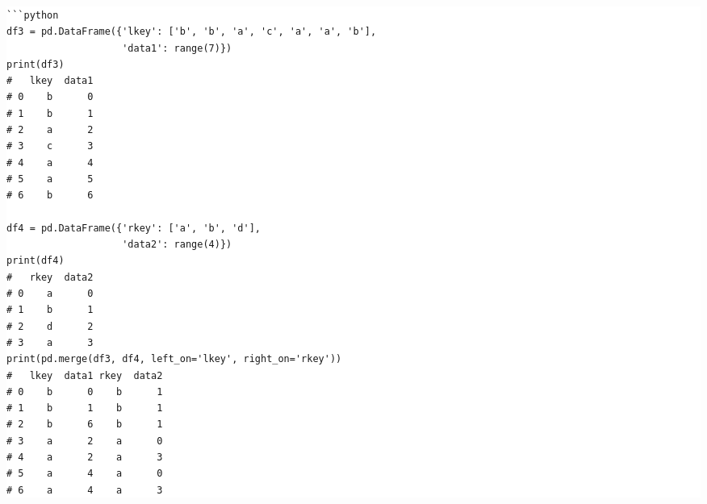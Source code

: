     ```python
    df3 = pd.DataFrame({'lkey': ['b', 'b', 'a', 'c', 'a', 'a', 'b'],
                        'data1': range(7)})
    print(df3)
    #   lkey  data1
    # 0    b      0
    # 1    b      1
    # 2    a      2
    # 3    c      3
    # 4    a      4
    # 5    a      5
    # 6    b      6
    
    df4 = pd.DataFrame({'rkey': ['a', 'b', 'd'],
                        'data2': range(4)})
    print(df4)
    #   rkey  data2
    # 0    a      0
    # 1    b      1
    # 2    d      2
    # 3    a      3
    print(pd.merge(df3, df4, left_on='lkey', right_on='rkey'))
    #   lkey  data1 rkey  data2
    # 0    b      0    b      1
    # 1    b      1    b      1
    # 2    b      6    b      1
    # 3    a      2    a      0
    # 4    a      2    a      3
    # 5    a      4    a      0
    # 6    a      4    a      3